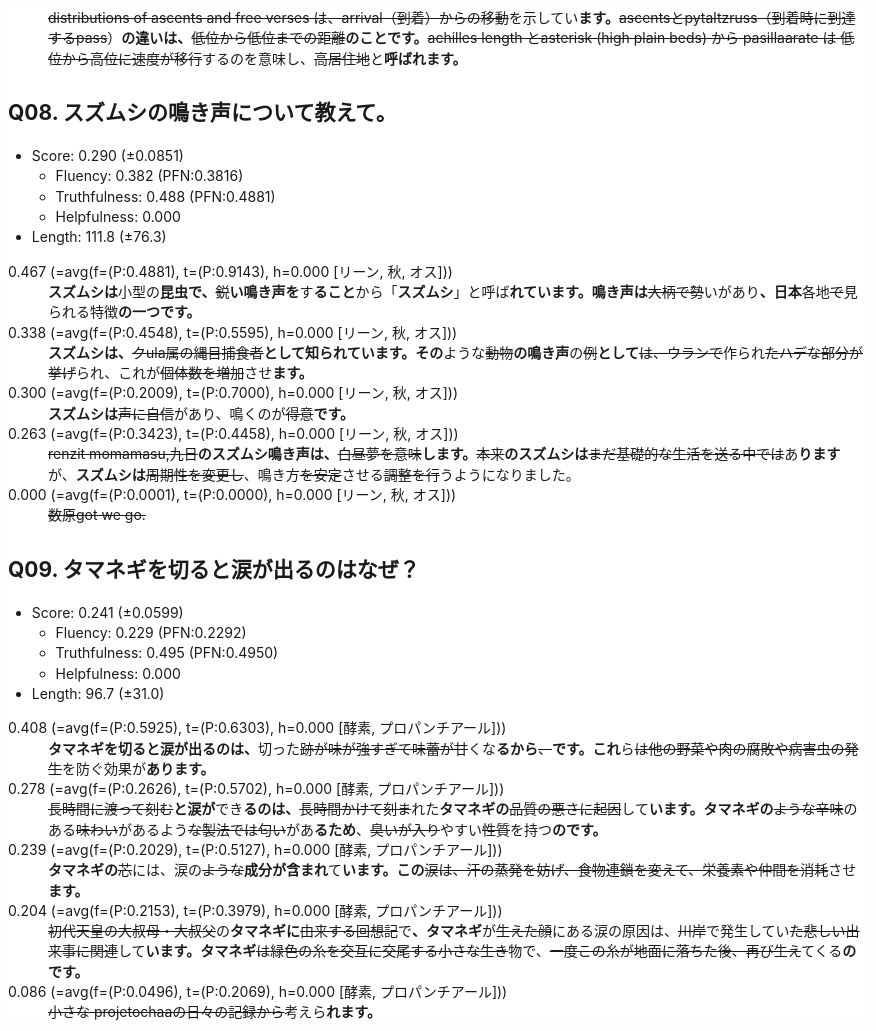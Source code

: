 <dd><s>distributions of ascents and free verses は、arrival（到着）からの移動</s>を示してい<b>ます。</b><s>ascentsとpytaltzruss（到着時に到達するpass</s>）<b>の違いは、</b><s>低位から低位までの距離</s><b>のことです。</b><s>achilles length とasterisk &#40;high plain beds&#41; から pasillaarate は 低位から高位に速度が移行</s>するのを意味し、<s>高居住地</s>と<b>呼ばれます。</b></dd>
</dl>

## <a name="Q08"></a>Q08. スズムシの鳴き声について教えて。

- Score: 0.290 (±0.0851)
  - Fluency: 0.382 (PFN:0.3816)
  - Truthfulness: 0.488 (PFN:0.4881)
  - Helpfulness: 0.000
- Length: 111.8 (±76.3)

<dl>
<dt>0.467 (=avg(f=(P:0.4881), t=(P:0.9143), h=0.000 [リーン, 秋, オス]))</dt>
<dd><b>スズムシは</b>小型の<b>昆虫で、</b><s>鋭</s><b>い鳴き声を</b>す<b>ること</b>から「<b>スズムシ</b>」と呼ば<b>れています。鳴き声は</b><s>大柄で勢</s>いがあり<b>、日本</b>各地<s>で</s>見られる特徴<b>の一つです。</b></dd>
<dt>0.338 (=avg(f=(P:0.4548), t=(P:0.5595), h=0.000 [リーン, 秋, オス]))</dt>
<dd><b>スズムシは、</b><s>クula属の縄目捕食者</s><b>として知られています。その</b>ような<s>動物</s><b>の鳴き声</b>の<s>例</s><b>として</b><s>は、ウランで</s>作られ<s>たハデな部分が挙げ</s>られ、これが<s>個体数を増加</s>させ<b>ます。</b></dd>
<dt>0.300 (=avg(f=(P:0.2009), t=(P:0.7000), h=0.000 [リーン, 秋, オス]))</dt>
<dd><b>スズムシは</b><s>声に自信</s>があり、鳴くのが<s>得意</s><b>です。</b></dd>
<dt>0.263 (=avg(f=(P:0.3423), t=(P:0.4458), h=0.000 [リーン, 秋, オス]))</dt>
<dd><s>renzit momamasu,九日</s><b>のスズムシ鳴き声は、</b><s>白昼夢を意味</s><b>します。</b><s>本来</s><b>のスズムシは</b><s>まだ基礎的な生活を送る中では</s>あ<b>ります</b>が、<b>スズムシは</b><s>周期性を変更し</s>、鳴き方<s>を安定</s>させる<s>調整を行</s>うようになりました。</dd>
<dt>0.000 (=avg(f=(P:0.0001), t=(P:0.0000), h=0.000 [リーン, 秋, オス]))</dt>
<dd><s>数原got we go&#46;</s></dd>
</dl>

## <a name="Q09"></a>Q09. タマネギを切ると涙が出るのはなぜ？

- Score: 0.241 (±0.0599)
  - Fluency: 0.229 (PFN:0.2292)
  - Truthfulness: 0.495 (PFN:0.4950)
  - Helpfulness: 0.000
- Length: 96.7 (±31.0)

<dl>
<dt>0.408 (=avg(f=(P:0.5925), t=(P:0.6303), h=0.000 [酵素, プロパンチアール]))</dt>
<dd><b>タマネギを切ると涙が出るのは、</b>切った<s>跡が味が強すぎて味蕾が甘</s>くな<b>るから</b><s>、</s><b>です。これ</b>ら<s>は他の野菜や肉の腐敗や病害虫の発生</s>を防ぐ効果が<b>あります。</b></dd>
<dt>0.278 (=avg(f=(P:0.2626), t=(P:0.5702), h=0.000 [酵素, プロパンチアール]))</dt>
<dd><s>長時間に渡って刻む</s><b>と涙が</b>でき<b>るのは、</b><s>長時間かけて刻ま</s>れた<b>タマネギの</b><s>品質の悪さに起因</s>して<b>います。タマネギの</b><s>ような辛味</s>のある<s>味わい</s>があるよう<s>な製法では匂い</s>があ<b>るため</b>、<s>臭いが入り</s>やすい<s>性質</s>を持つ<b>のです。</b></dd>
<dt>0.239 (=avg(f=(P:0.2029), t=(P:0.5127), h=0.000 [酵素, プロパンチアール]))</dt>
<dd><b>タマネギの</b><s>芯</s>には、涙の<s>ような</s><b>成分が含まれ</b>て<b>います。この</b><s>涙は、汗の蒸発を妨げ、食物連鎖を変えて、栄養素や仲間を消耗</s>させ<b>ます。</b></dd>
<dt>0.204 (=avg(f=(P:0.2153), t=(P:0.3979), h=0.000 [酵素, プロパンチアール]))</dt>
<dd><s>初代天皇の大叔母・大叔父</s>の<b>タマネギに</b><s>由来する回想記</s>で<b>、タマネギ</b>が<s>生えた顔</s>にある涙の原因は、<s>川岸</s>で発生してい<s>た悲しい出来事に関連</s>して<b>います。タマネギ</b><s>は緑色の糸を交互に交尾する小さな生き</s>物で、<s>一度この糸が地面に落ちた後、再び生え</s>てくる<b>のです。</b></dd>
<dt>0.086 (=avg(f=(P:0.0496), t=(P:0.2069), h=0.000 [酵素, プロパンチアール]))</dt>
<dd><s>小さな projetochaaの日々の記録から</s>考えら<b>れます。</b></dd>
</dl>

